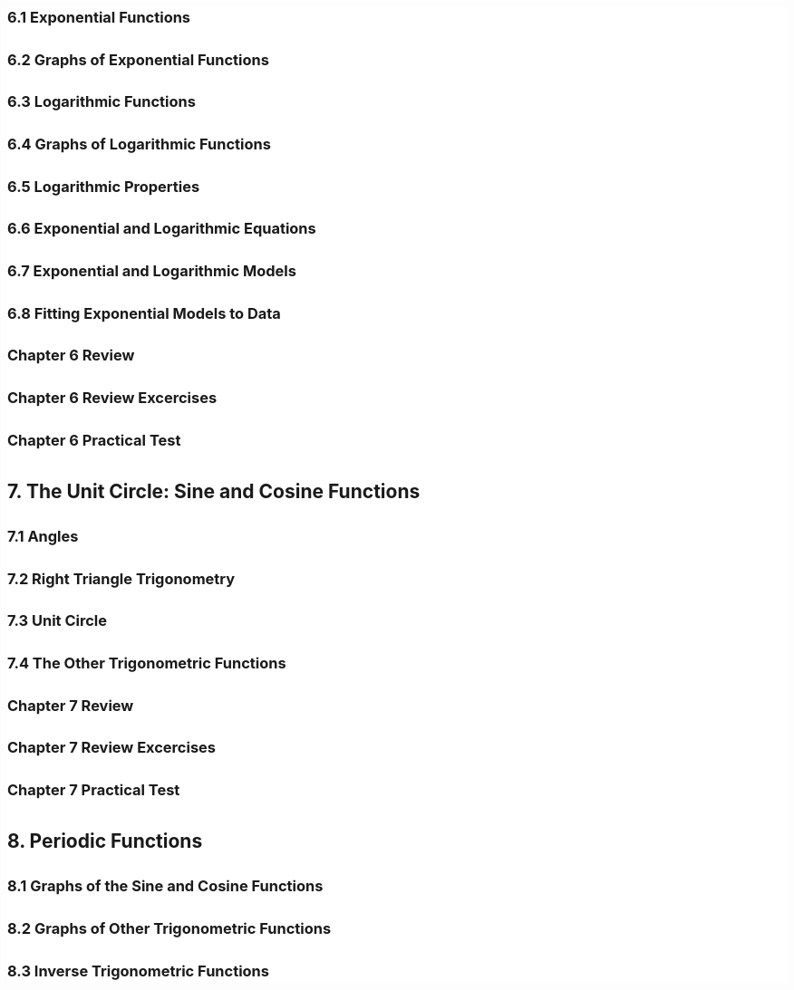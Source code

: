 ### 6.1 Exponential Functions

### 6.2 Graphs of Exponential Functions

### 6.3 Logarithmic Functions

### 6.4 Graphs of Logarithmic Functions

### 6.5 Logarithmic Properties

### 6.6 Exponential and Logarithmic Equations

### 6.7 Exponential and Logarithmic Models

### 6.8 Fitting Exponential Models to Data

### Chapter 6 Review
### Chapter 6 Review Excercises
### Chapter 6 Practical Test


## 7. The Unit Circle: Sine and Cosine Functions

### 7.1 Angles

### 7.2 Right Triangle Trigonometry

### 7.3 Unit Circle

### 7.4 The Other Trigonometric Functions

### Chapter 7 Review
### Chapter 7 Review Excercises
### Chapter 7 Practical Test


## 8. Periodic Functions

### 8.1 Graphs of the Sine and Cosine Functions

### 8.2 Graphs of Other Trigonometric Functions

### 8.3 Inverse Trigonometric Functions
